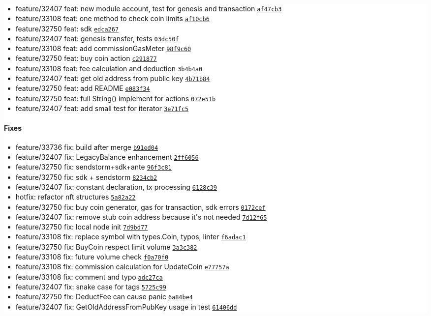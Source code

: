 -  feature/32407 feat: new module account, test for genesis and transaction  [`af47cb3`](https://bitbucket.org/decimalteam/go-smart-node/commits/af47cb33a20be04ec5bcfecdc4fc28b8e1da82e4)
-  feature/33108 feat: one method to check coin limits  [`af10cb6`](https://bitbucket.org/decimalteam/go-smart-node/commits/af10cb65d5136c7a29c3db5a5e802b85d57c317e)
-  feature/32750 feat: sdk  [`edca267`](https://bitbucket.org/decimalteam/go-smart-node/commits/edca2670b59c7ce10303bf72c13c973259b42e9d)
-  feature/32407 feat: genesis transfer, tests  [`03dc50f`](https://bitbucket.org/decimalteam/go-smart-node/commits/03dc50f38b28afc45041d2f86ac332328c004486)
-  feature/33108 feat: add commissionGasMeter  [`98f9c60`](https://bitbucket.org/decimalteam/go-smart-node/commits/98f9c601ac99bc9967abe886aa80ea6063ea8da8)
-  feature/32750 feat: buy coin action  [`c291877`](https://bitbucket.org/decimalteam/go-smart-node/commits/c2918778fd39350f77946a3fa2b0073682138e52)
-  feature/33108 feat: fee calculation and deduction  [`3b4b4a0`](https://bitbucket.org/decimalteam/go-smart-node/commits/3b4b4a0709e10e9a5a90ec8e0411585ad193b444)
-  feature/32407 feat: get old address from public key  [`4b71b84`](https://bitbucket.org/decimalteam/go-smart-node/commits/4b71b84cdd167185e84e218fc55f24d3f12b7d83)
-  feature/32750 feat: add README  [`e083f34`](https://bitbucket.org/decimalteam/go-smart-node/commits/e083f349771c1c08de4be8c00804d8bf526d29f8)
-  feature/32750 feat: full String() implement for actions  [`072e51b`](https://bitbucket.org/decimalteam/go-smart-node/commits/072e51beb378ff3674678a541b797aa0a4f30609)
-  feature/32407 feat: add small test for iterator  [`3e71fc5`](https://bitbucket.org/decimalteam/go-smart-node/commits/3e71fc5d3b294ccb2faf89baa8ccbbd10567dc57)

#### Fixes

-  feature/33736 fix: build after merge  [`b91ed04`](https://bitbucket.org/decimalteam/go-smart-node/commits/b91ed048d2c400040a53d616ee94d191bfc0d62f)
-  feature/32407 fix: LegacyBalance enhancement  [`2ff6056`](https://bitbucket.org/decimalteam/go-smart-node/commits/2ff6056e93bddde9eb95a248a13b33b9b51edff6)
-  feature/32750 fix: sendstorm+sdk+ante  [`96f3c81`](https://bitbucket.org/decimalteam/go-smart-node/commits/96f3c818cf5e6258cfe7e750b07038f3fa02fe3d)
-  feature/32750 fix: sdk + sendstorm  [`8234cb2`](https://bitbucket.org/decimalteam/go-smart-node/commits/8234cb2f0dc40262ab9c276046de756bfcece5b6)
-  feature/32407 fix: constant declaration, tx processing  [`6128c39`](https://bitbucket.org/decimalteam/go-smart-node/commits/6128c39edf5187640ae09ede1ec19f7902190c4a)
-  hotfix: refactor nft structures  [`5a82a22`](https://bitbucket.org/decimalteam/go-smart-node/commits/5a82a222e8f1dd5efe67f807c828ed6669db78c8)
-  feature/32750 fix: buy coin generator, gas for transaction, sdk errors  [`0172cef`](https://bitbucket.org/decimalteam/go-smart-node/commits/0172cef1a8fcc376063946e3b256980cb92ec261)
-  feature/32407 fix: remove stub coin address because it's not needed  [`7d12f65`](https://bitbucket.org/decimalteam/go-smart-node/commits/7d12f65e8e40dbed838ebdd4e576b466a95cff45)
-  feature/32750 fix: local node init  [`7d9bd77`](https://bitbucket.org/decimalteam/go-smart-node/commits/7d9bd77be0cf96377e9207cf7063517421e2b4d9)
-  feature/33108 fix: replace symbol with types.Coin, typos, linter  [`f6adac1`](https://bitbucket.org/decimalteam/go-smart-node/commits/f6adac1ae9bdab15443dbf09c1aea8aa5d8a709f)
-  feature/32750 fix: BuyCoin respect limit volume  [`3a3c382`](https://bitbucket.org/decimalteam/go-smart-node/commits/3a3c3826df9b47a1a5e49821d62fda7378f47d59)
-  feature/33108 fix: future volume check  [`f0a70f0`](https://bitbucket.org/decimalteam/go-smart-node/commits/f0a70f068b190ddfd47c871852cb11d276fa1384)
-  feature/33108 fix: commission calculation for UpdateCoin  [`e77757a`](https://bitbucket.org/decimalteam/go-smart-node/commits/e77757a84a3be7d38e9e09ff46f3a399efef52f2)
-  feature/33108 fix: comment and typo  [`adc27ca`](https://bitbucket.org/decimalteam/go-smart-node/commits/adc27ca072b85181266cabeb547b99e45d158732)
-  feature/32407 fix: snake case for tags  [`5725c99`](https://bitbucket.org/decimalteam/go-smart-node/commits/5725c998db3dfaa59ecfd9b7833747b6ff943fb8)
-  feature/32750 fix: DeductFee can cause panic  [`6a84be4`](https://bitbucket.org/decimalteam/go-smart-node/commits/6a84be480c702f6af7a2b38feacbaef0f7d7ad9f)
-  feature/32407 fix: GetOldAddressFromPubKey usage in test  [`61406dd`](https://bitbucket.org/decimalteam/go-smart-node/commits/61406dd9c6ba49c4d191424d2dcfac5b12c21b82)
